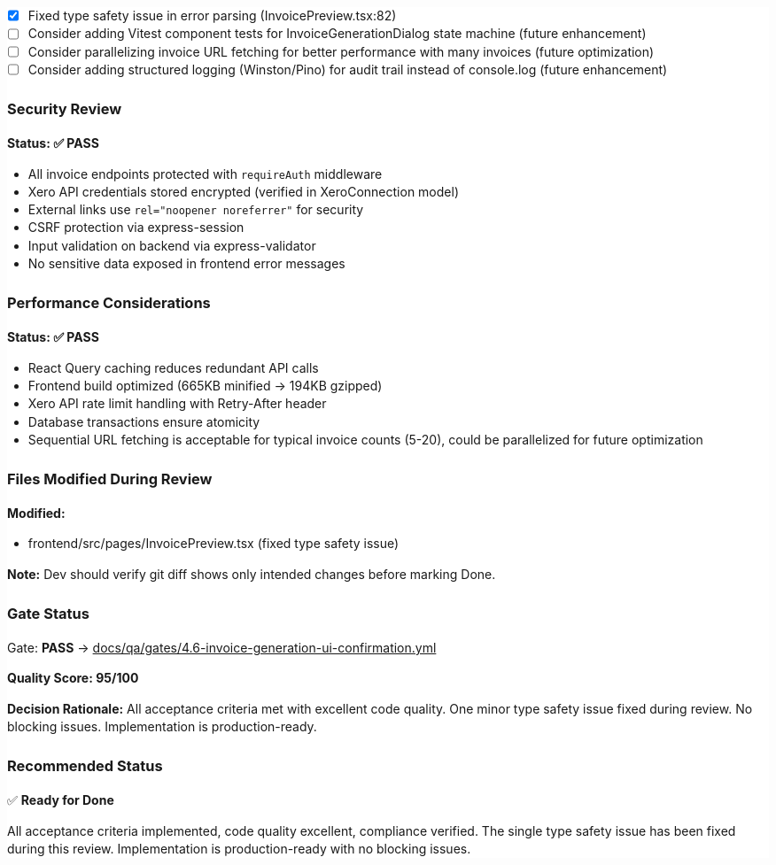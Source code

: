 - [x] Fixed type safety issue in error parsing (InvoicePreview.tsx:82)
- [ ] Consider adding Vitest component tests for InvoiceGenerationDialog state machine (future enhancement)
- [ ] Consider parallelizing invoice URL fetching for better performance with many invoices (future optimization)
- [ ] Consider adding structured logging (Winston/Pino) for audit trail instead of console.log (future enhancement)

### Security Review

**Status: ✅ PASS**

- All invoice endpoints protected with `requireAuth` middleware
- Xero API credentials stored encrypted (verified in XeroConnection model)
- External links use `rel="noopener noreferrer"` for security
- CSRF protection via express-session
- Input validation on backend via express-validator
- No sensitive data exposed in frontend error messages

### Performance Considerations

**Status: ✅ PASS**

- React Query caching reduces redundant API calls
- Frontend build optimized (665KB minified → 194KB gzipped)
- Xero API rate limit handling with Retry-After header
- Database transactions ensure atomicity
- Sequential URL fetching is acceptable for typical invoice counts (5-20), could be parallelized for future optimization

### Files Modified During Review

**Modified:**
- frontend/src/pages/InvoicePreview.tsx (fixed type safety issue)

**Note:** Dev should verify git diff shows only intended changes before marking Done.

### Gate Status

Gate: **PASS** → [docs/qa/gates/4.6-invoice-generation-ui-confirmation.yml](docs/qa/gates/4.6-invoice-generation-ui-confirmation.yml)

**Quality Score: 95/100**

**Decision Rationale:** All acceptance criteria met with excellent code quality. One minor type safety issue fixed during review. No blocking issues. Implementation is production-ready.

### Recommended Status

✅ **Ready for Done**

All acceptance criteria implemented, code quality excellent, compliance verified. The single type safety issue has been fixed during this review. Implementation is production-ready with no blocking issues.
